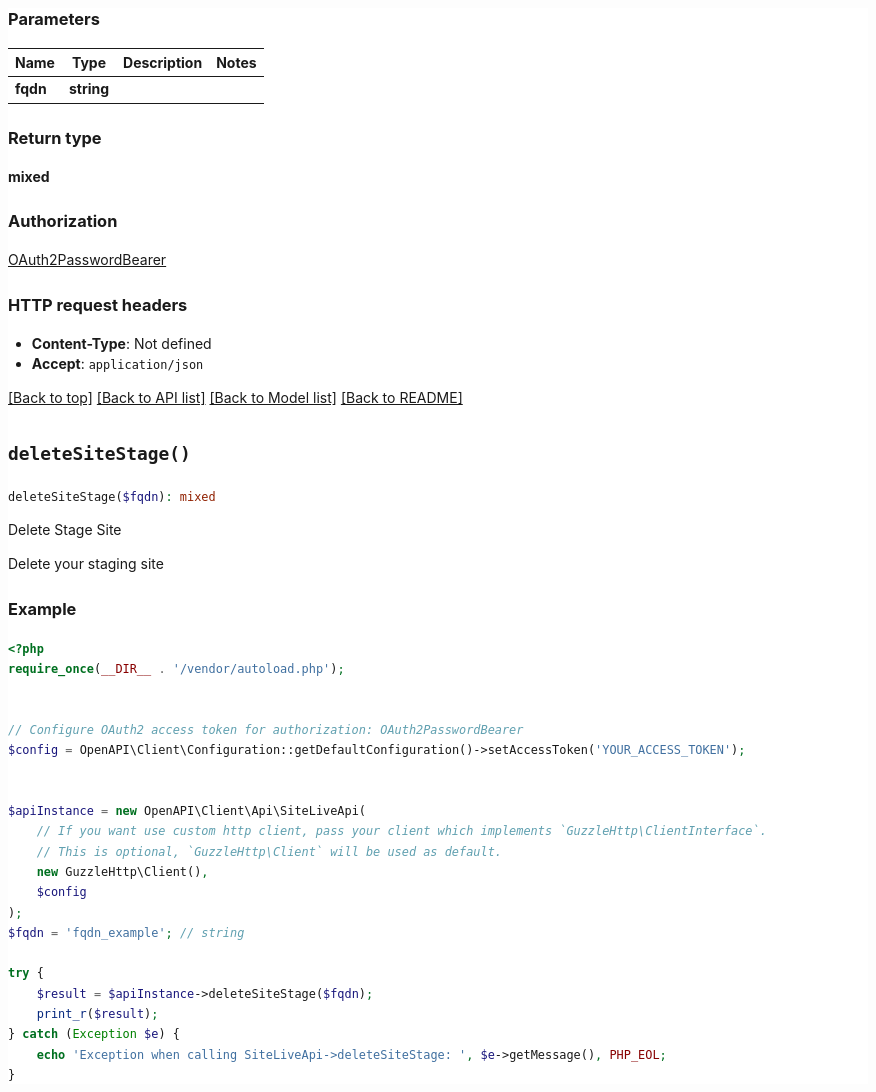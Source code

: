 ### Parameters

Name | Type | Description  | Notes
------------- | ------------- | ------------- | -------------
 **fqdn** | **string**|  |

### Return type

**mixed**

### Authorization

[OAuth2PasswordBearer](../../README.md#OAuth2PasswordBearer)

### HTTP request headers

- **Content-Type**: Not defined
- **Accept**: `application/json`

[[Back to top]](#) [[Back to API list]](../../README.md#endpoints)
[[Back to Model list]](../../README.md#models)
[[Back to README]](../../README.md)

## `deleteSiteStage()`

```php
deleteSiteStage($fqdn): mixed
```

Delete Stage Site

Delete your staging site

### Example

```php
<?php
require_once(__DIR__ . '/vendor/autoload.php');


// Configure OAuth2 access token for authorization: OAuth2PasswordBearer
$config = OpenAPI\Client\Configuration::getDefaultConfiguration()->setAccessToken('YOUR_ACCESS_TOKEN');


$apiInstance = new OpenAPI\Client\Api\SiteLiveApi(
    // If you want use custom http client, pass your client which implements `GuzzleHttp\ClientInterface`.
    // This is optional, `GuzzleHttp\Client` will be used as default.
    new GuzzleHttp\Client(),
    $config
);
$fqdn = 'fqdn_example'; // string

try {
    $result = $apiInstance->deleteSiteStage($fqdn);
    print_r($result);
} catch (Exception $e) {
    echo 'Exception when calling SiteLiveApi->deleteSiteStage: ', $e->getMessage(), PHP_EOL;
}
```
